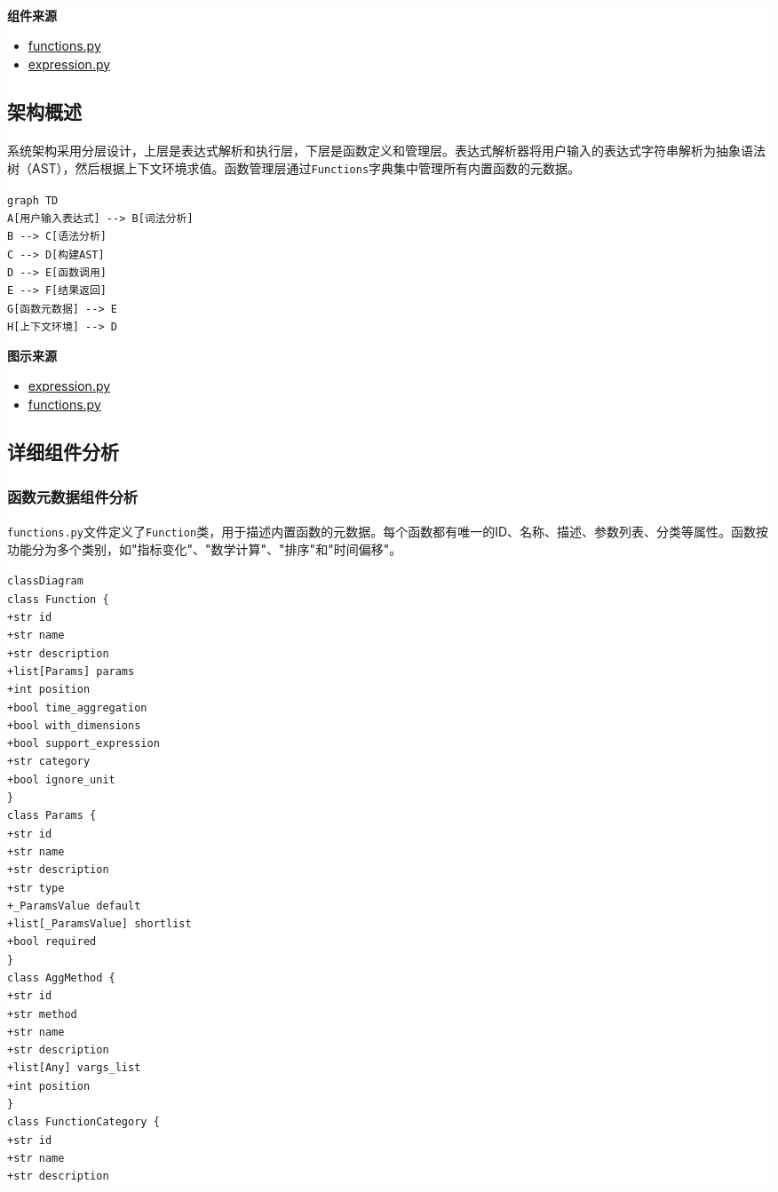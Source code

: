 **组件来源**
- [functions.py](file://bkmonitor/bkmonitor/data_source/unify_query/functions.py#L1-L510)
- [expression.py](file://bkmonitor/bkmonitor/strategy/expression.py#L1-L241)

## 架构概述
系统架构采用分层设计，上层是表达式解析和执行层，下层是函数定义和管理层。表达式解析器将用户输入的表达式字符串解析为抽象语法树（AST），然后根据上下文环境求值。函数管理层通过`Functions`字典集中管理所有内置函数的元数据。

```mermaid
graph TD
A[用户输入表达式] --> B[词法分析]
B --> C[语法分析]
C --> D[构建AST]
D --> E[函数调用]
E --> F[结果返回]
G[函数元数据] --> E
H[上下文环境] --> D
```

**图示来源**
- [expression.py](file://bkmonitor/bkmonitor/strategy/expression.py#L1-L241)
- [functions.py](file://bkmonitor/bkmonitor/data_source/unify_query/functions.py#L1-L510)

## 详细组件分析
### 函数元数据组件分析
`functions.py`文件定义了`Function`类，用于描述内置函数的元数据。每个函数都有唯一的ID、名称、描述、参数列表、分类等属性。函数按功能分为多个类别，如"指标变化"、"数学计算"、"排序"和"时间偏移"。

```mermaid
classDiagram
class Function {
+str id
+str name
+str description
+list[Params] params
+int position
+bool time_aggregation
+bool with_dimensions
+bool support_expression
+str category
+bool ignore_unit
}
class Params {
+str id
+str name
+str description
+str type
+_ParamsValue default
+list[_ParamsValue] shortlist
+bool required
}
class AggMethod {
+str id
+str method
+str name
+str description
+list[Any] vargs_list
+int position
}
class FunctionCategory {
+str id
+str name
+str description
```